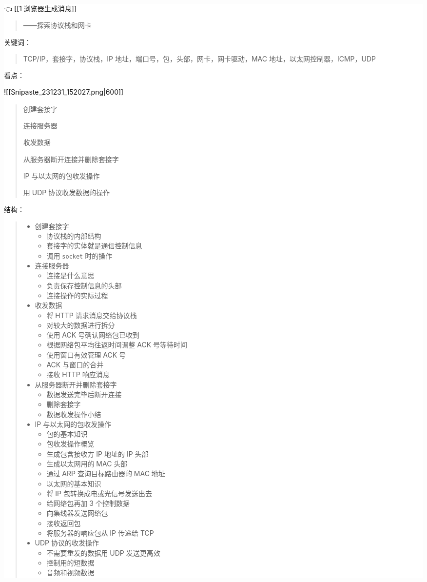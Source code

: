 👈 [[1 浏览器生成消息]]

> ——探索协议栈和网卡

关键词：

> TCP/IP，套接字，协议栈，IP 地址，端口号，包，头部，网卡，网卡驱动，MAC 地址，以太网控制器，ICMP，UDP

看点：

![[Snipaste_231231_152027.png|600]]

> 创建套接字
> 
> 连接服务器
> 
> 收发数据
> 
> 从服务器断开连接并删除套接字
> 
> IP 与以太网的包收发操作
> 
> 用 UDP 协议收发数据的操作

结构：

> - 创建套接字
> 	- 协议栈的内部结构
> 	- 套接字的实体就是通信控制信息
> 	- 调用 `socket` 时的操作
> - 连接服务器
> 	- 连接是什么意思
> 	- 负责保存控制信息的头部
> 	- 连接操作的实际过程
> - 收发数据
> 	- 将 HTTP 请求消息交给协议栈
> 	- 对较大的数据进行拆分
> 	- 使用 ACK 号确认网络包已收到
> 	- 根据网络包平均往返时间调整 ACK 号等待时间
> 	- 使用窗口有效管理 ACK 号
> 	- ACK 与窗口的合并
> 	- 接收 HTTP 响应消息
> - 从服务器断开并删除套接字
> 	- 数据发送完毕后断开连接
> 	- 删除套接字
> 	- 数据收发操作小结
> - IP 与以太网的包收发操作
> 	- 包的基本知识
> 	- 包收发操作概览
> 	- 生成包含接收方 IP 地址的 IP 头部
> 	- 生成以太网用的 MAC 头部
> 	- 通过 ARP 查询目标路由器的 MAC 地址
> 	- 以太网的基本知识
> 	- 将 IP 包转换成电或光信号发送出去
> 	- 给网络包再加 3 个控制数据
> 	- 向集线器发送网络包
> 	- 接收返回包
> 	- 将服务器的响应包从 IP 传递给 TCP
> - UDP 协议的收发操作
> 	- 不需要重发的数据用 UDP 发送更高效
> 	- 控制用的短数据
> 	- 音频和视频数据
